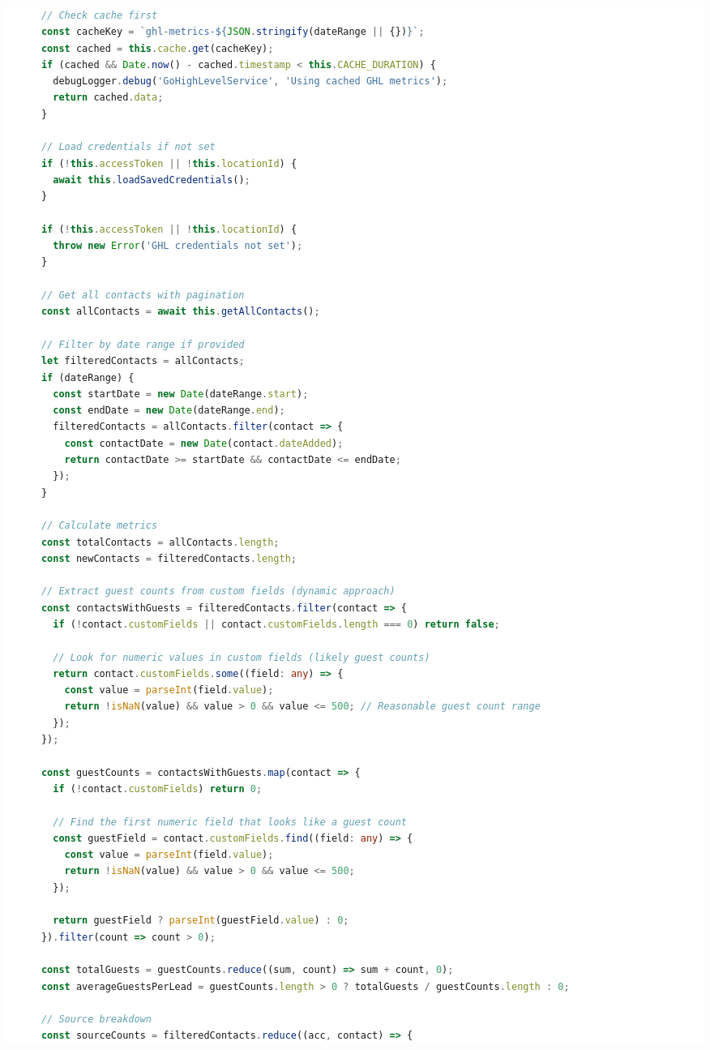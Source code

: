 ```typescript
      // Check cache first
      const cacheKey = `ghl-metrics-${JSON.stringify(dateRange || {})}`;
      const cached = this.cache.get(cacheKey);
      if (cached && Date.now() - cached.timestamp < this.CACHE_DURATION) {
        debugLogger.debug('GoHighLevelService', 'Using cached GHL metrics');
        return cached.data;
      }

      // Load credentials if not set
      if (!this.accessToken || !this.locationId) {
        await this.loadSavedCredentials();
      }

      if (!this.accessToken || !this.locationId) {
        throw new Error('GHL credentials not set');
      }

      // Get all contacts with pagination
      const allContacts = await this.getAllContacts();
      
      // Filter by date range if provided
      let filteredContacts = allContacts;
      if (dateRange) {
        const startDate = new Date(dateRange.start);
        const endDate = new Date(dateRange.end);
        filteredContacts = allContacts.filter(contact => {
          const contactDate = new Date(contact.dateAdded);
          return contactDate >= startDate && contactDate <= endDate;
        });
      }

      // Calculate metrics
      const totalContacts = allContacts.length;
      const newContacts = filteredContacts.length;
      
      // Extract guest counts from custom fields (dynamic approach)
      const contactsWithGuests = filteredContacts.filter(contact => {
        if (!contact.customFields || contact.customFields.length === 0) return false;
        
        // Look for numeric values in custom fields (likely guest counts)
        return contact.customFields.some((field: any) => {
          const value = parseInt(field.value);
          return !isNaN(value) && value > 0 && value <= 500; // Reasonable guest count range
        });
      });
      
      const guestCounts = contactsWithGuests.map(contact => {
        if (!contact.customFields) return 0;
        
        // Find the first numeric field that looks like a guest count
        const guestField = contact.customFields.find((field: any) => {
          const value = parseInt(field.value);
          return !isNaN(value) && value > 0 && value <= 500;
        });
        
        return guestField ? parseInt(guestField.value) : 0;
      }).filter(count => count > 0);
      
      const totalGuests = guestCounts.reduce((sum, count) => sum + count, 0);
      const averageGuestsPerLead = guestCounts.length > 0 ? totalGuests / guestCounts.length : 0;

      // Source breakdown
      const sourceCounts = filteredContacts.reduce((acc, contact) => {
```